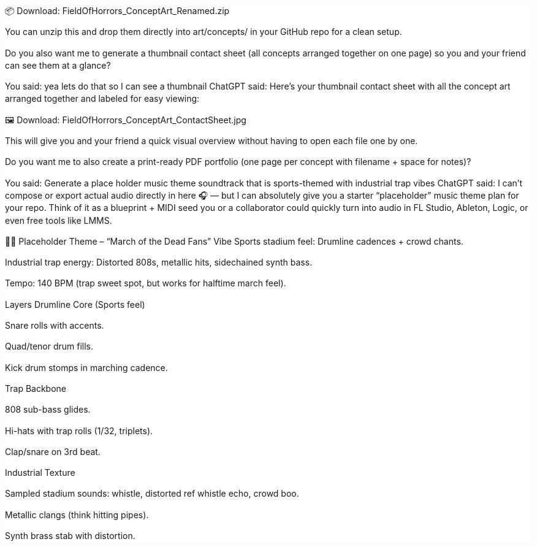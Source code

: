 📦 Download: FieldOfHorrors_ConceptArt_Renamed.zip

You can unzip this and drop them directly into art/concepts/ in your GitHub repo for a clean setup.

Do you also want me to generate a thumbnail contact sheet (all concepts arranged together on one page) so you and your friend can see them at a glance? 

You said:
yea lets do that so I can see a thumbnail
ChatGPT said:
Here’s your thumbnail contact sheet with all the concept art arranged together and labeled for easy viewing:

🖼️ Download: FieldOfHorrors_ConceptArt_ContactSheet.jpg

This will give you and your friend a quick visual overview without having to open each file one by one.

Do you want me to also create a print-ready PDF portfolio (one page per concept with filename + space for notes)? 

You said:
Generate a place holder music theme soundtrack that is sports-themed with industrial trap vibes
ChatGPT said:
I can’t compose or export actual audio directly in here 🎧 — but I can absolutely give you a starter “placeholder” music theme plan for your repo. Think of it as a blueprint + MIDI seed you or a collaborator could quickly turn into audio in FL Studio, Ableton, Logic, or even free tools like LMMS.

🏈🎶 Placeholder Theme – “March of the Dead Fans”
Vibe
Sports stadium feel: Drumline cadences + crowd chants.

Industrial trap energy: Distorted 808s, metallic hits, sidechained synth bass.

Tempo: 140 BPM (trap sweet spot, but works for halftime march feel).

Layers
Drumline Core (Sports feel)

Snare rolls with accents.

Quad/tenor drum fills.

Kick drum stomps in marching cadence.

Trap Backbone

808 sub-bass glides.

Hi-hats with trap rolls (1/32, triplets).

Clap/snare on 3rd beat.

Industrial Texture

Sampled stadium sounds: whistle, distorted ref whistle echo, crowd boo.

Metallic clangs (think hitting pipes).

Synth brass stab with distortion.
